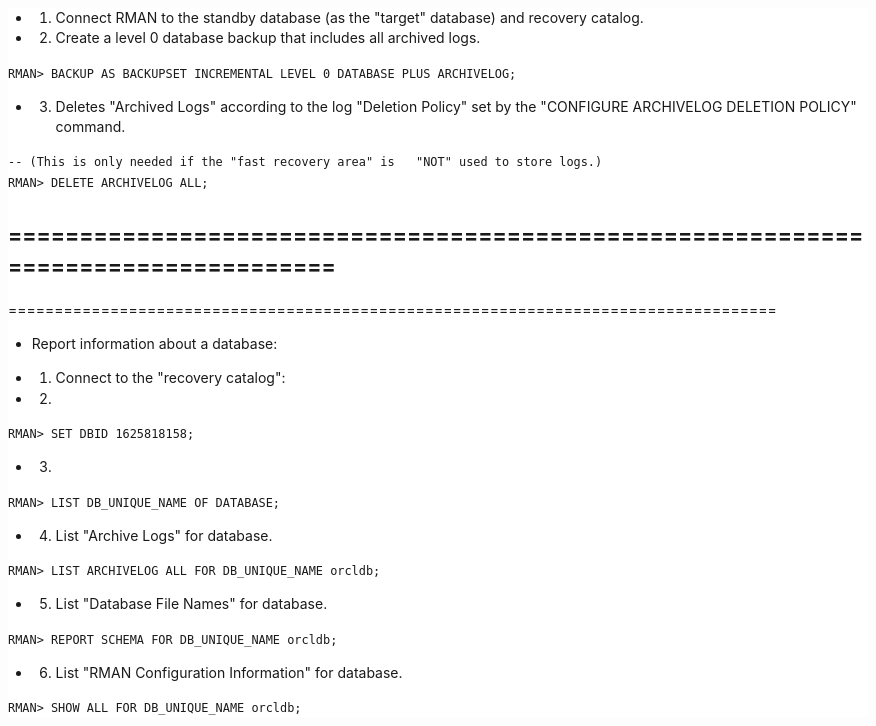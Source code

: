 - 1. Connect RMAN to the standby database (as the "target" database) and recovery catalog.

- 2. Create a level 0 database backup that includes all archived logs.
```
RMAN> BACKUP AS BACKUPSET INCREMENTAL LEVEL 0 DATABASE PLUS ARCHIVELOG;
```
- 3. Deletes "Archived Logs" according to the log "Deletion Policy" set by the "CONFIGURE ARCHIVELOG DELETION POLICY" command.
```
-- (This is only needed if the "fast recovery area" is   "NOT" used to store logs.)
RMAN> DELETE ARCHIVELOG ALL;
```
===================================================================================
-----------------------------------------------------------------------------------
===================================================================================
- Report information about a database:

- 1. Connect to the "recovery catalog":

- 2. 
```
RMAN> SET DBID 1625818158;
```
- 3. 
```
RMAN> LIST DB_UNIQUE_NAME OF DATABASE;
```
- 4. List "Archive Logs" for database.
```
RMAN> LIST ARCHIVELOG ALL FOR DB_UNIQUE_NAME orcldb;
```
- 5. List "Database File Names" for database.
```
RMAN> REPORT SCHEMA FOR DB_UNIQUE_NAME orcldb;
```
- 6. List "RMAN Configuration Information" for database.
```
RMAN> SHOW ALL FOR DB_UNIQUE_NAME orcldb;
```
